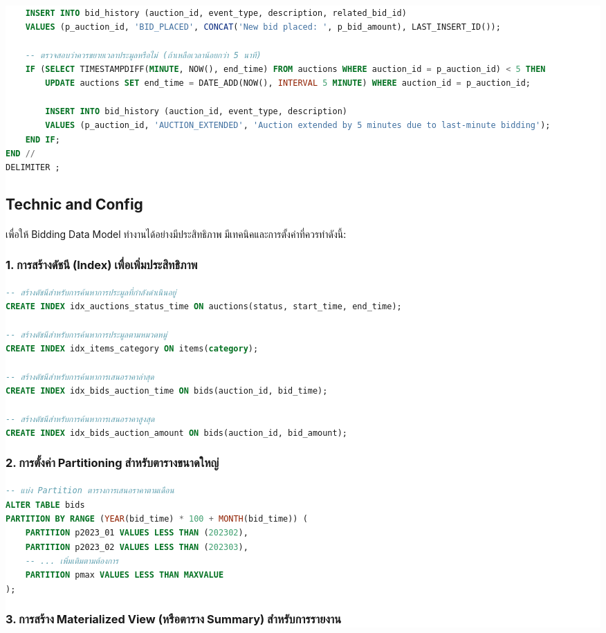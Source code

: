 ```sql
    INSERT INTO bid_history (auction_id, event_type, description, related_bid_id)
    VALUES (p_auction_id, 'BID_PLACED', CONCAT('New bid placed: ', p_bid_amount), LAST_INSERT_ID());
    
    -- ตรวจสอบว่าควรขยายเวลาประมูลหรือไม่ (ถ้าเหลือเวลาน้อยกว่า 5 นาที)
    IF (SELECT TIMESTAMPDIFF(MINUTE, NOW(), end_time) FROM auctions WHERE auction_id = p_auction_id) < 5 THEN
        UPDATE auctions SET end_time = DATE_ADD(NOW(), INTERVAL 5 MINUTE) WHERE auction_id = p_auction_id;
        
        INSERT INTO bid_history (auction_id, event_type, description)
        VALUES (p_auction_id, 'AUCTION_EXTENDED', 'Auction extended by 5 minutes due to last-minute bidding');
    END IF;
END //
DELIMITER ;
```

## Technic and Config

เพื่อให้ Bidding Data Model ทำงานได้อย่างมีประสิทธิภาพ มีเทคนิคและการตั้งค่าที่ควรทำดังนี้:

### 1. การสร้างดัชนี (Index) เพื่อเพิ่มประสิทธิภาพ

```sql
-- สร้างดัชนีสำหรับการค้นหาการประมูลที่กำลังดำเนินอยู่
CREATE INDEX idx_auctions_status_time ON auctions(status, start_time, end_time);

-- สร้างดัชนีสำหรับการค้นหาการประมูลตามหมวดหมู่
CREATE INDEX idx_items_category ON items(category);

-- สร้างดัชนีสำหรับการค้นหาการเสนอราคาล่าสุด
CREATE INDEX idx_bids_auction_time ON bids(auction_id, bid_time);

-- สร้างดัชนีสำหรับการค้นหาการเสนอราคาสูงสุด
CREATE INDEX idx_bids_auction_amount ON bids(auction_id, bid_amount);
```

### 2. การตั้งค่า Partitioning สำหรับตารางขนาดใหญ่

```sql
-- แบ่ง Partition ตารางการเสนอราคาตามเดือน
ALTER TABLE bids
PARTITION BY RANGE (YEAR(bid_time) * 100 + MONTH(bid_time)) (
    PARTITION p2023_01 VALUES LESS THAN (202302),
    PARTITION p2023_02 VALUES LESS THAN (202303),
    -- ... เพิ่มเติมตามต้องการ
    PARTITION pmax VALUES LESS THAN MAXVALUE
);
```

### 3. การสร้าง Materialized View (หรือตาราง Summary) สำหรับการรายงาน
